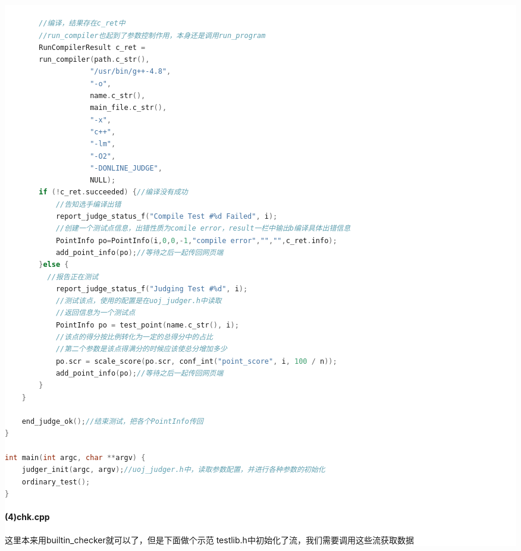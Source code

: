 ```cpp
        
        //编译，结果存在c_ret中
        //run_compiler也起到了参数控制作用，本身还是调用run_program
        RunCompilerResult c_ret =  
        run_compiler(path.c_str(),
                    "/usr/bin/g++-4.8", 
                    "-o", 
                    name.c_str(), 
                    main_file.c_str(), 
                    "-x", 
                    "c++",  
                    "-lm", 
                    "-O2", 
                    "-DONLINE_JUDGE", 
                    NULL);
        if (!c_ret.succeeded) {//编译没有成功
            //告知选手编译出错
            report_judge_status_f("Compile Test #%d Failed", i);
            //创建一个测试点信息，出错性质为comile error，result一栏中输出b编译具体出错信息
            PointInfo po=PointInfo(i,0,0,-1,"compile error","","",c_ret.info);
            add_point_info(po);//等待之后一起传回网页端
        }else {
          //报告正在测试
            report_judge_status_f("Judging Test #%d", i);
            //测试该点，使用的配置是在uoj_judger.h中读取
            //返回信息为一个测试点
            PointInfo po = test_point(name.c_str(), i);
            //该点的得分按比例转化为一定的总得分中的占比
            //第二个参数是该点得满分的时候应该使总分增加多少
            po.scr = scale_score(po.scr, conf_int("point_score", i, 100 / n));
            add_point_info(po);//等待之后一起传回网页端
        }
    }

	end_judge_ok();//结束测试，把各个PointInfo传回
}

int main(int argc, char **argv) {
	judger_init(argc, argv);//uoj_judger.h中，读取参数配置，并进行各种参数的初始化
	ordinary_test();
}
```
#### (4)chk.cpp
这里本来用builtin_checker就可以了，但是下面做个示范
testlib.h中初始化了流，我们需要调用这些流获取数据